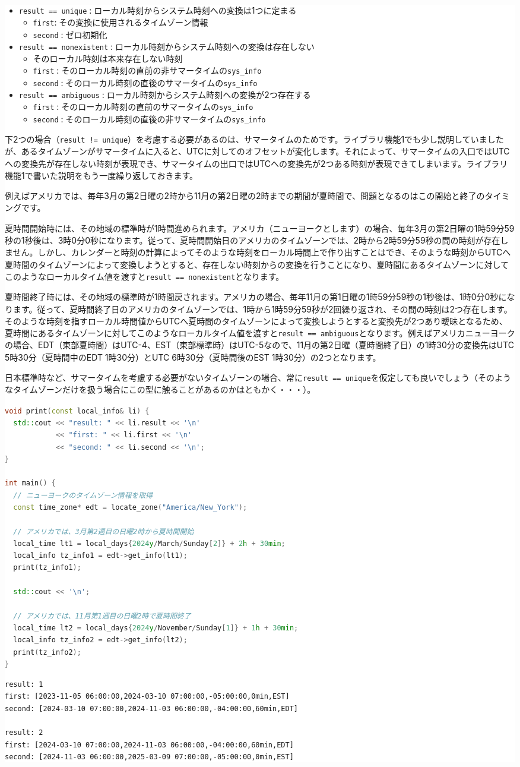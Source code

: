 - `result == unique` : ローカル時刻からシステム時刻への変換は1つに定まる
    - `first`: その変換に使用されるタイムゾーン情報
    - `second` : ゼロ初期化
- `result == nonexistent` : ローカル時刻からシステム時刻への変換は存在しない
    - そのローカル時刻は本来存在しない時刻
    - `first` : そのローカル時刻の直前の非サマータイムの`sys_info`
    - `second` : そのローカル時刻の直後のサマータイムの`sys_info`
- `result == ambiguous` : ローカル時刻からシステム時刻への変換が2つ存在する
    - `first` : そのローカル時刻の直前のサマータイムの`sys_info`
    - `second` : そのローカル時刻の直後の非サマータイムの`sys_info`

下2つの場合（`result != unique`）を考慮する必要があるのは、サマータイムのためです。ライブラリ機能1でも少し説明していましたが、あるタイムゾーンがサマータイムに入ると、UTCに対してのオフセットが変化します。それによって、サマータイムの入口ではUTCへの変換先が存在しない時刻が表現でき、サマータイムの出口ではUTCへの変換先が2つある時刻が表現できてしまいます。ライブラリ機能1で書いた説明をもう一度繰り返しておきます。

例えばアメリカでは、毎年3月の第2日曜の2時から11月の第2日曜の2時までの期間が夏時間で、問題となるのはこの開始と終了のタイミングです。

夏時間開始時には、その地域の標準時が1時間進められます。アメリカ（ニューヨークとします）の場合、毎年3月の第2日曜の1時59分59秒の1秒後は、3時0分0秒になります。従って、夏時間開始日のアメリカのタイムゾーンでは、2時から2時59分59秒の間の時刻が存在しません。しかし、カレンダーと時刻の計算によってそのような時刻をローカル時間上で作り出すことはでき、そのような時刻からUTCへ夏時間のタイムゾーンによって変換しようとすると、存在しない時刻からの変換を行うことになり、夏時間にあるタイムゾーンに対してこのようなローカルタイム値を渡すと`result == nonexistent`となります。

夏時間終了時には、その地域の標準時が1時間戻されます。アメリカの場合、毎年11月の第1日曜の1時59分59秒の1秒後は、1時0分0秒になります。従って、夏時間終了日のアメリカのタイムゾーンでは、1時から1時59分59秒が2回繰り返され、その間の時刻は2つ存在します。そのような時刻を指すローカル時間値からUTCへ夏時間のタイムゾーンによって変換しようとすると変換先が2つあり曖昧となるため、夏時間にあるタイムゾーンに対してこのようなローカルタイム値を渡すと`result == ambiguous`となります。例えばアメリカニューヨークの場合、EDT（東部夏時間）はUTC-4、EST（東部標準時）はUTC-5なので、11月の第2日曜（夏時間終了日）の1時30分の変換先はUTC 5時30分（夏時間中のEDT 1時30分）とUTC 6時30分（夏時間後のEST 1時30分）の2つとなります。

日本標準時など、サマータイムを考慮する必要がないタイムゾーンの場合、常に`result == unique`を仮定しても良いでしょう（そのようなタイムゾーンだけを扱う場合にこの型に触ることがあるのかはともかく・・・）。

```cpp
void print(const local_info& li) {
  std::cout << "result: " << li.result << '\n'
            << "first: " << li.first << '\n'
            << "second: " << li.second << '\n';
}

int main() {
  // ニューヨークのタイムゾーン情報を取得
  const time_zone* edt = locate_zone("America/New_York");
  
  // アメリカでは、3月第2週目の日曜2時から夏時間開始
  local_time lt1 = local_days{2024y/March/Sunday[2]} + 2h + 30min;
  local_info tz_info1 = edt->get_info(lt1);
  print(tz_info1);

  std::cout << '\n';
  
  // アメリカでは、11月第1週目の日曜2時で夏時間終了
  local_time lt2 = local_days{2024y/November/Sunday[1]} + 1h + 30min;
  local_info tz_info2 = edt->get_info(lt2);
  print(tz_info2);
}
```
```
result: 1
first: [2023-11-05 06:00:00,2024-03-10 07:00:00,-05:00:00,0min,EST]
second: [2024-03-10 07:00:00,2024-11-03 06:00:00,-04:00:00,60min,EDT]

result: 2
first: [2024-03-10 07:00:00,2024-11-03 06:00:00,-04:00:00,60min,EDT]
second: [2024-11-03 06:00:00,2025-03-09 07:00:00,-05:00:00,0min,EST]
```
